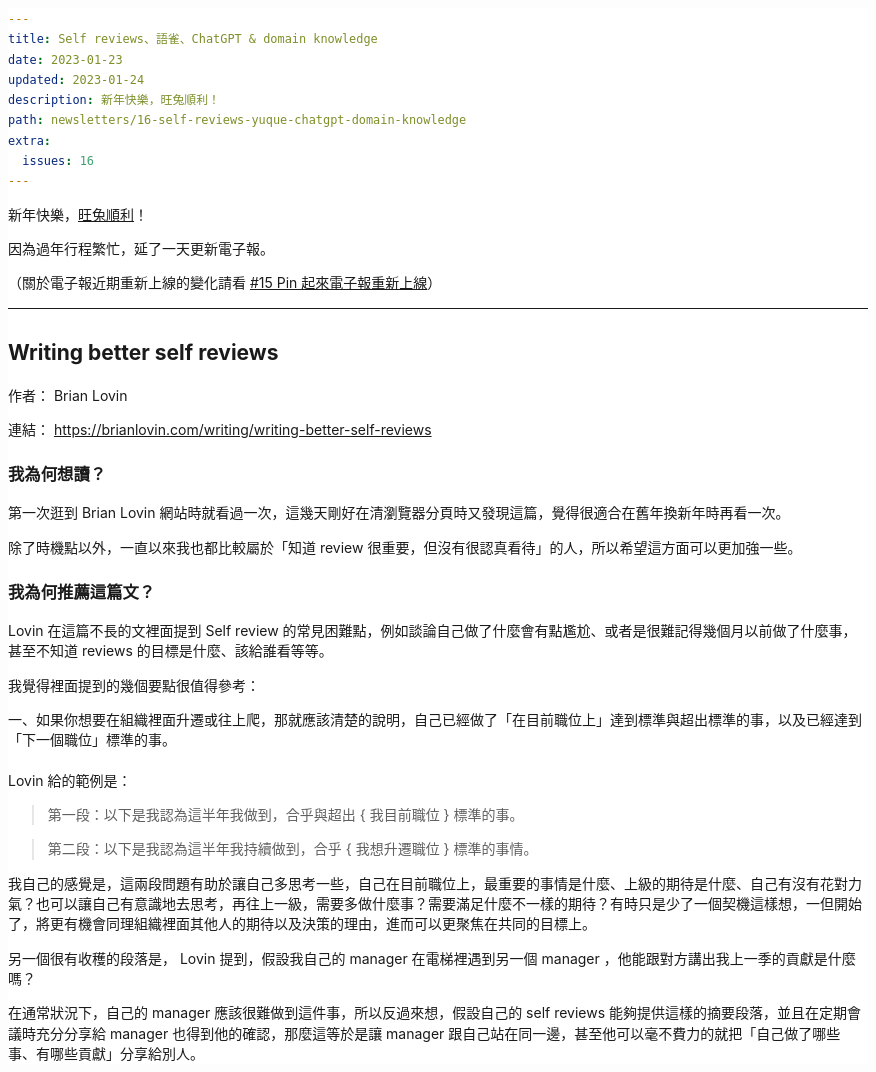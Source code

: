 ```yaml
---
title: Self reviews、語雀、ChatGPT & domain knowledge 
date: 2023-01-23
updated: 2023-01-24
description: 新年快樂，旺兔順利！
path: newsletters/16-self-reviews-yuque-chatgpt-domain-knowledge
extra:
  issues: 16
---
```



新年快樂，[旺兔順利](https://twitter.com/as790726/status/1616711589859848198)！

因為過年行程繁忙，延了一天更新電子報。

（關於電子報近期重新上線的變化請看 [#15 Pin 起來電子報重新上線](@/newsletters/15-restarting-pinchlime-newsletters.md)）


---

## Writing better self reviews

作者： Brian Lovin

連結： <https://brianlovin.com/writing/writing-better-self-reviews>



### 我為何想讀？

第一次逛到 Brian Lovin 網站時就看過一次，這幾天剛好在清瀏覽器分頁時又發現這篇，覺得很適合在舊年換新年時再看一次。

除了時機點以外，一直以來我也都比較屬於「知道 review 很重要，但沒有很認真看待」的人，所以希望這方面可以更加強一些。



### 我為何推薦這篇文？

Lovin 在這篇不長的文裡面提到 Self review 的常見困難點，例如談論自己做了什麼會有點尷尬、或者是很難記得幾個月以前做了什麼事，甚至不知道 reviews 的目標是什麼、該給誰看等等。

我覺得裡面提到的幾個要點很值得參考：

一、如果你想要在組織裡面升遷或往上爬，那就應該清楚的說明，自己已經做了「在目前職位上」達到標準與超出標準的事，以及已經達到「下一個職位」標準的事。\
\
Lovin 給的範例是：

> 第一段：以下是我認為這半年我做到，合乎與超出 { 我目前職位 } 標準的事。

> 第二段：以下是我認為這半年我持續做到，合乎 { 我想升遷職位 } 標準的事情。

我自己的感覺是，這兩段問題有助於讓自己多思考一些，自己在目前職位上，最重要的事情是什麼、上級的期待是什麼、自己有沒有花對力氣？也可以讓自己有意識地去思考，再往上一級，需要多做什麼事？需要滿足什麼不一樣的期待？有時只是少了一個契機這樣想，一但開始了，將更有機會同理組織裡面其他人的期待以及決策的理由，進而可以更聚焦在共同的目標上。

另一個很有收穫的段落是， Lovin 提到，假設我自己的 manager 在電梯裡遇到另一個 manager ，他能跟對方講出我上一季的貢獻是什麼嗎？

在通常狀況下，自己的 manager 應該很難做到這件事，所以反過來想，假設自己的 self reviews 能夠提供這樣的摘要段落，並且在定期會議時充分分享給 manager 也得到他的確認，那麼這等於是讓 manager 跟自己站在同一邊，甚至他可以毫不費力的就把「自己做了哪些事、有哪些貢獻」分享給別人。

